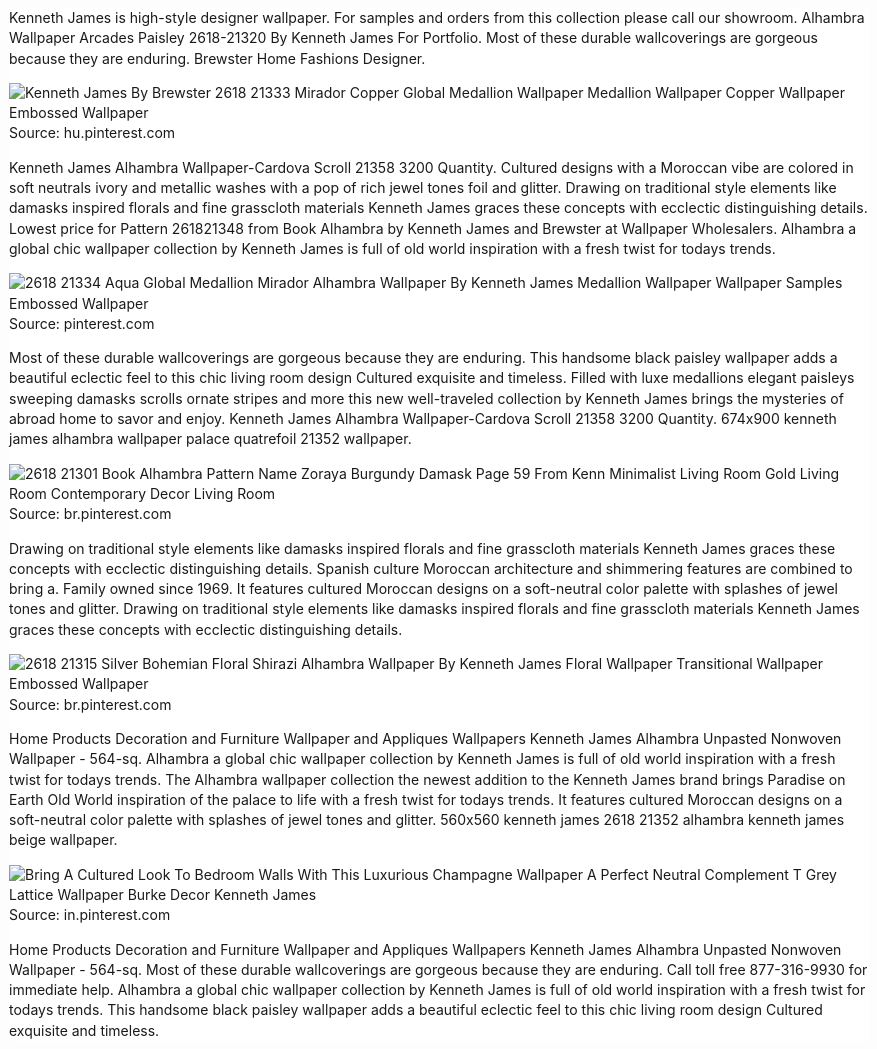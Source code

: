 Kenneth James is high-style designer wallpaper. For samples and orders from this collection please call our showroom. Alhambra Wallpaper Arcades Paisley 2618-21320 By Kenneth James For Portfolio. Most of these durable wallcoverings are gorgeous because they are enduring. Brewster Home Fashions Designer.

![Kenneth James By Brewster 2618 21333 Mirador Copper Global Medallion Wallpaper Medallion Wallpaper Copper Wallpaper Embossed Wallpaper](https://i.pinimg.com/564x/ab/3d/28/ab3d280b1465b4e77b47e4590c774f8e.jpg "Kenneth James By Brewster 2618 21333 Mirador Copper Global Medallion Wallpaper Medallion Wallpaper Copper Wallpaper Embossed Wallpaper")
Source: hu.pinterest.com

Kenneth James Alhambra Wallpaper-Cardova Scroll 21358 3200 Quantity. Cultured designs with a Moroccan vibe are colored in soft neutrals ivory and metallic washes with a pop of rich jewel tones foil and glitter. Drawing on traditional style elements like damasks inspired florals and fine grasscloth materials Kenneth James graces these concepts with ecclectic distinguishing details. Lowest price for Pattern 261821348 from Book Alhambra by Kenneth James and Brewster at Wallpaper Wholesalers. Alhambra a global chic wallpaper collection by Kenneth James is full of old world inspiration with a fresh twist for todays trends.

![2618 21334 Aqua Global Medallion Mirador Alhambra Wallpaper By Kenneth James Medallion Wallpaper Wallpaper Samples Embossed Wallpaper](https://i.pinimg.com/originals/16/80/9b/16809bcbe2e2e995891414aa71786aa4.jpg "2618 21334 Aqua Global Medallion Mirador Alhambra Wallpaper By Kenneth James Medallion Wallpaper Wallpaper Samples Embossed Wallpaper")
Source: pinterest.com

Most of these durable wallcoverings are gorgeous because they are enduring. This handsome black paisley wallpaper adds a beautiful eclectic feel to this chic living room design Cultured exquisite and timeless. Filled with luxe medallions elegant paisleys sweeping damasks scrolls ornate stripes and more this new well-traveled collection by Kenneth James brings the mysteries of abroad home to savor and enjoy. Kenneth James Alhambra Wallpaper-Cardova Scroll 21358 3200 Quantity. 674x900 kenneth james alhambra wallpaper palace quatrefoil 21352 wallpaper.

![2618 21301 Book Alhambra Pattern Name Zoraya Burgundy Damask Page 59 From Kenn Minimalist Living Room Gold Living Room Contemporary Decor Living Room](https://i.pinimg.com/originals/1b/d2/20/1bd220536d7e96241873577d59023cfb.jpg "2618 21301 Book Alhambra Pattern Name Zoraya Burgundy Damask Page 59 From Kenn Minimalist Living Room Gold Living Room Contemporary Decor Living Room")
Source: br.pinterest.com

Drawing on traditional style elements like damasks inspired florals and fine grasscloth materials Kenneth James graces these concepts with ecclectic distinguishing details. Spanish culture Moroccan architecture and shimmering features are combined to bring a. Family owned since 1969. It features cultured Moroccan designs on a soft-neutral color palette with splashes of jewel tones and glitter. Drawing on traditional style elements like damasks inspired florals and fine grasscloth materials Kenneth James graces these concepts with ecclectic distinguishing details.

![2618 21315 Silver Bohemian Floral Shirazi Alhambra Wallpaper By Kenneth James Floral Wallpaper Transitional Wallpaper Embossed Wallpaper](https://i.pinimg.com/originals/d7/13/61/d713617a4dfb56f505de653df9ef960e.jpg "2618 21315 Silver Bohemian Floral Shirazi Alhambra Wallpaper By Kenneth James Floral Wallpaper Transitional Wallpaper Embossed Wallpaper")
Source: br.pinterest.com

Home Products Decoration and Furniture Wallpaper and Appliques Wallpapers Kenneth James Alhambra Unpasted Nonwoven Wallpaper - 564-sq. Alhambra a global chic wallpaper collection by Kenneth James is full of old world inspiration with a fresh twist for todays trends. The Alhambra wallpaper collection the newest addition to the Kenneth James brand brings Paradise on Earth Old World inspiration of the palace to life with a fresh twist for todays trends. It features cultured Moroccan designs on a soft-neutral color palette with splashes of jewel tones and glitter. 560x560 kenneth james 2618 21352 alhambra kenneth james beige wallpaper.

![Bring A Cultured Look To Bedroom Walls With This Luxurious Champagne Wallpaper A Perfect Neutral Complement T Grey Lattice Wallpaper Burke Decor Kenneth James](https://i.pinimg.com/originals/e1/63/b9/e163b9a0f6396313897e7f44512a33dd.jpg "Bring A Cultured Look To Bedroom Walls With This Luxurious Champagne Wallpaper A Perfect Neutral Complement T Grey Lattice Wallpaper Burke Decor Kenneth James")
Source: in.pinterest.com

Home Products Decoration and Furniture Wallpaper and Appliques Wallpapers Kenneth James Alhambra Unpasted Nonwoven Wallpaper - 564-sq. Most of these durable wallcoverings are gorgeous because they are enduring. Call toll free 877-316-9930 for immediate help. Alhambra a global chic wallpaper collection by Kenneth James is full of old world inspiration with a fresh twist for todays trends. This handsome black paisley wallpaper adds a beautiful eclectic feel to this chic living room design Cultured exquisite and timeless.

